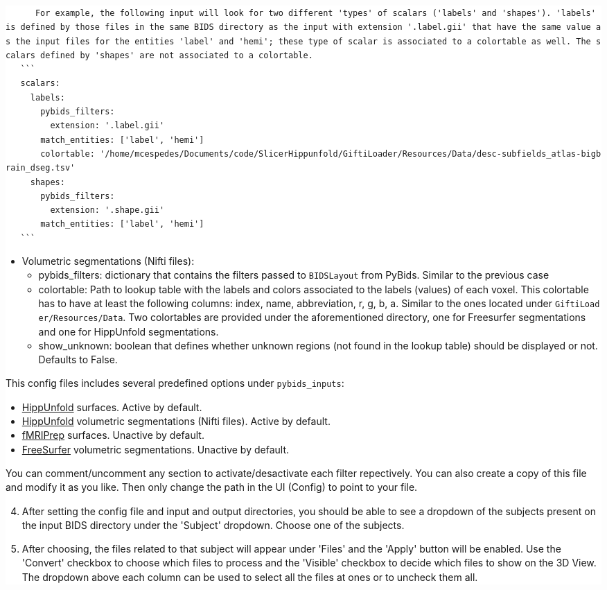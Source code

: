           For example, the following input will look for two different 'types' of scalars ('labels' and 'shapes'). 'labels' is defined by those files in the same BIDS directory as the input with extension '.label.gii' that have the same value as the input files for the entities 'label' and 'hemi'; these type of scalar is associated to a colortable as well. The scalars defined by 'shapes' are not associated to a colortable.
       ``` 
       scalars:
         labels:
           pybids_filters:
             extension: '.label.gii'
           match_entities: ['label', 'hemi']
           colortable: '/home/mcespedes/Documents/code/SlicerHippunfold/GiftiLoader/Resources/Data/desc-subfields_atlas-bigbrain_dseg.tsv'
         shapes:
           pybids_filters:
             extension: '.shape.gii'
           match_entities: ['label', 'hemi']
       ``` 
   * Volumetric segmentations (Nifti files):
      * pybids_filters: dictionary that contains the filters passed to ``` BIDSLayout ``` from PyBids. Similar to the previous case
      * colortable: Path to lookup table with the labels and colors associated to the labels (values) of each voxel. This colortable has to have at least the following columns: index, name, abbreviation, r, g, b, a. Similar to the ones located under ``` GiftiLoader/Resources/Data ```. Two colortables are provided under the aforementioned directory, one for Freesurfer segmentations and one for HippUnfold segmentations.
      * show_unknown: boolean that defines whether unknown regions (not found in the lookup table) should be displayed or not. Defaults to False. 
  
   This config files includes several predefined options under ``` pybids_inputs ```:

   * [HippUnfold](https://hippunfold.readthedocs.io/en/latest/) surfaces. Active by default.
   * [HippUnfold](https://hippunfold.readthedocs.io/en/latest/) volumetric segmentations (Nifti files). Active by default.
   * [fMRIPrep](https://fmriprep.org/en/stable/) surfaces. Unactive by default.
   * [FreeSurfer](https://surfer.nmr.mgh.harvard.edu/) volumetric segmentations. Unactive by default.
  
   You can comment/uncomment any section to activate/desactivate each filter repectively. You can also create a copy of this file and modify it as you like. Then only change the path in the UI (Config) to point to your file.

4. After setting the config file and input and output directories, you should be able to see a dropdown of the subjects present on the input BIDS directory under the 'Subject' dropdown. Choose one of the subjects.

5. After choosing, the files related to that subject will appear under 'Files' and the 'Apply' button will be enabled. Use the 'Convert' checkbox to choose which files to process and the 'Visible' checkbox to decide which files to show on the 3D View. The dropdown above each column can be used to select all the files at ones or to uncheck them all.
